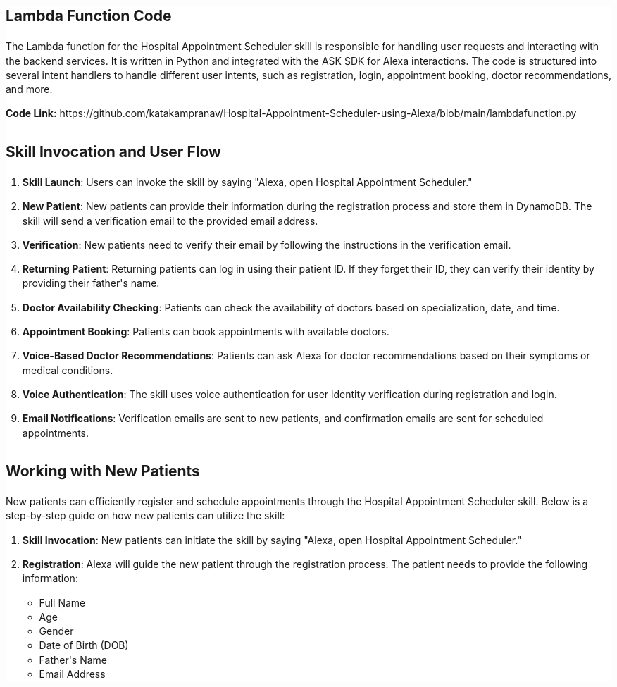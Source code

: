 ## Lambda Function Code

The Lambda function for the Hospital Appointment Scheduler skill is responsible for handling user requests and interacting with the backend services. It is written in Python and integrated with the ASK SDK for Alexa interactions. The code is structured into several intent handlers to handle different user intents, such as registration, login, appointment booking, doctor recommendations, and more.

**Code Link:** https://github.com/katakampranav/Hospital-Appointment-Scheduler-using-Alexa/blob/main/lambdafunction.py

## Skill Invocation and User Flow

1. **Skill Launch**: Users can invoke the skill by saying "Alexa, open Hospital Appointment Scheduler."

2. **New Patient**: New patients can provide their information during the registration process and store them in DynamoDB. The skill will send a verification email to the provided email address.

3. **Verification**: New patients need to verify their email by following the instructions in the verification email.

4. **Returning Patient**: Returning patients can log in using their patient ID. If they forget their ID, they can verify their identity by providing their father's name.

5. **Doctor Availability Checking**: Patients can check the availability of doctors based on specialization, date, and time.

6. **Appointment Booking**: Patients can book appointments with available doctors.

7. **Voice-Based Doctor Recommendations**: Patients can ask Alexa for doctor recommendations based on their symptoms or medical conditions.

8. **Voice Authentication**: The skill uses voice authentication for user identity verification during registration and login.

9. **Email Notifications**: Verification emails are sent to new patients, and confirmation emails are sent for scheduled appointments.


## Working with New Patients

New patients can efficiently register and schedule appointments through the Hospital Appointment Scheduler skill. Below is a step-by-step guide on how new patients can utilize the skill:

1.	**Skill Invocation**: New patients can initiate the skill by saying "Alexa, open Hospital Appointment Scheduler."

2.	**Registration**: Alexa will guide the new patient through the registration process. The patient needs to provide the following information:
      - Full Name
      - Age
      - Gender
      - Date of Birth (DOB)
      - Father's Name
      - Email Address
